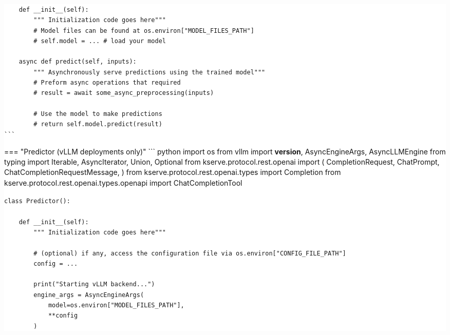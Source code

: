         def __init__(self):
            """ Initialization code goes here"""
            # Model files can be found at os.environ["MODEL_FILES_PATH"]
            # self.model = ... # load your model

        async def predict(self, inputs):
            """ Asynchronously serve predictions using the trained model"""
            # Preform async operations that required
            # result = await some_async_preprocessing(inputs)
            
            # Use the model to make predictions
            # return self.model.predict(result)
    ```
=== "Predictor (vLLM deployments only)"
    ``` python
    import os
    from vllm import __version__, AsyncEngineArgs, AsyncLLMEngine
    from typing import Iterable, AsyncIterator, Union, Optional
    from kserve.protocol.rest.openai import (
        CompletionRequest,
        ChatPrompt,
        ChatCompletionRequestMessage,
    )
    from kserve.protocol.rest.openai.types import Completion
    from kserve.protocol.rest.openai.types.openapi import ChatCompletionTool


    class Predictor():

        def __init__(self):
            """ Initialization code goes here"""
  
            # (optional) if any, access the configuration file via os.environ["CONFIG_FILE_PATH"]
            config = ...
          
            print("Starting vLLM backend...")
            engine_args = AsyncEngineArgs(
                model=os.environ["MODEL_FILES_PATH"],
                **config
            )
